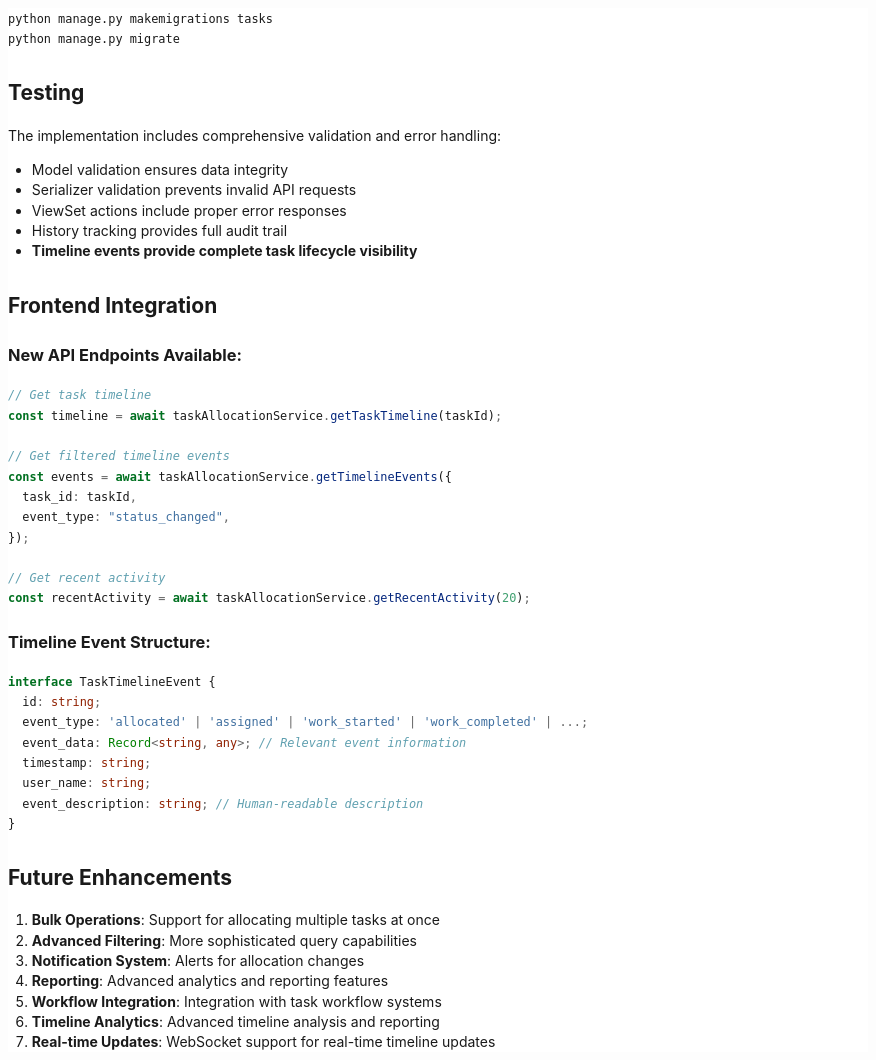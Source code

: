 ```bash
python manage.py makemigrations tasks
python manage.py migrate
```

## Testing

The implementation includes comprehensive validation and error handling:

- Model validation ensures data integrity
- Serializer validation prevents invalid API requests
- ViewSet actions include proper error responses
- History tracking provides full audit trail
- **Timeline events provide complete task lifecycle visibility**

## Frontend Integration

### New API Endpoints Available:

```typescript
// Get task timeline
const timeline = await taskAllocationService.getTaskTimeline(taskId);

// Get filtered timeline events
const events = await taskAllocationService.getTimelineEvents({
  task_id: taskId,
  event_type: "status_changed",
});

// Get recent activity
const recentActivity = await taskAllocationService.getRecentActivity(20);
```

### Timeline Event Structure:

```typescript
interface TaskTimelineEvent {
  id: string;
  event_type: 'allocated' | 'assigned' | 'work_started' | 'work_completed' | ...;
  event_data: Record<string, any>; // Relevant event information
  timestamp: string;
  user_name: string;
  event_description: string; // Human-readable description
}
```

## Future Enhancements

1. **Bulk Operations**: Support for allocating multiple tasks at once
2. **Advanced Filtering**: More sophisticated query capabilities
3. **Notification System**: Alerts for allocation changes
4. **Reporting**: Advanced analytics and reporting features
5. **Workflow Integration**: Integration with task workflow systems
6. **Timeline Analytics**: Advanced timeline analysis and reporting
7. **Real-time Updates**: WebSocket support for real-time timeline updates
